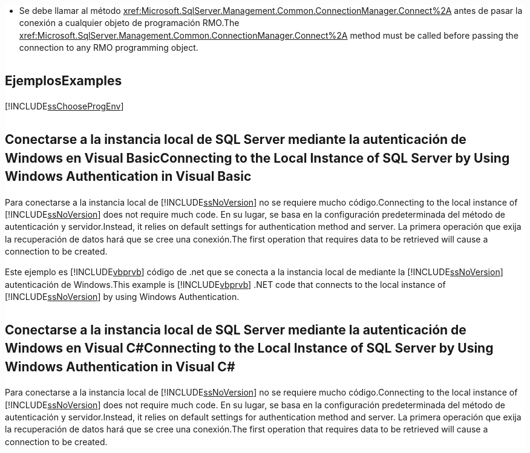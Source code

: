 -   <span data-ttu-id="598e2-142">Se debe llamar al método <xref:Microsoft.SqlServer.Management.Common.ConnectionManager.Connect%2A> antes de pasar la conexión a cualquier objeto de programación RMO.</span><span class="sxs-lookup"><span data-stu-id="598e2-142">The <xref:Microsoft.SqlServer.Management.Common.ConnectionManager.Connect%2A> method must be called before passing the connection to any RMO programming object.</span></span>  
  
## <a name="examples"></a><span data-ttu-id="598e2-143">Ejemplos</span><span class="sxs-lookup"><span data-stu-id="598e2-143">Examples</span></span>  
 [!INCLUDE[ssChooseProgEnv](../../../includes/sschooseprogenv-md.md)]  
  
## <a name="connecting-to-the-local-instance-of-sql-server-by-using-windows-authentication-in-visual-basic"></a><span data-ttu-id="598e2-144">Conectarse a la instancia local de SQL Server mediante la autenticación de Windows en Visual Basic</span><span class="sxs-lookup"><span data-stu-id="598e2-144">Connecting to the Local Instance of SQL Server by Using Windows Authentication in Visual Basic</span></span>  
 <span data-ttu-id="598e2-145">Para conectarse a la instancia local de [!INCLUDE[ssNoVersion](../../../includes/ssnoversion-md.md)] no se requiere mucho código.</span><span class="sxs-lookup"><span data-stu-id="598e2-145">Connecting to the local instance of [!INCLUDE[ssNoVersion](../../../includes/ssnoversion-md.md)] does not require much code.</span></span> <span data-ttu-id="598e2-146">En su lugar, se basa en la configuración predeterminada del método de autenticación y servidor.</span><span class="sxs-lookup"><span data-stu-id="598e2-146">Instead, it relies on default settings for authentication method and server.</span></span> <span data-ttu-id="598e2-147">La primera operación que exija la recuperación de datos hará que se cree una conexión.</span><span class="sxs-lookup"><span data-stu-id="598e2-147">The first operation that requires data to be retrieved will cause a connection to be created.</span></span>  
  
 <span data-ttu-id="598e2-148">Este ejemplo es [!INCLUDE[vbprvb](../../../includes/vbprvb-md.md)] código de .net que se conecta a la instancia local de mediante la [!INCLUDE[ssNoVersion](../../../includes/ssnoversion-md.md)] autenticación de Windows.</span><span class="sxs-lookup"><span data-stu-id="598e2-148">This example is [!INCLUDE[vbprvb](../../../includes/vbprvb-md.md)] .NET code that connects to the local instance of [!INCLUDE[ssNoVersion](../../../includes/ssnoversion-md.md)] by using Windows Authentication.</span></span>  
  
  
  
## <a name="connecting-to-the-local-instance-of-sql-server-by-using-windows-authentication-in-visual-c"></a><span data-ttu-id="598e2-149">Conectarse a la instancia local de SQL Server mediante la autenticación de Windows en Visual C#</span><span class="sxs-lookup"><span data-stu-id="598e2-149">Connecting to the Local Instance of SQL Server by Using Windows Authentication in Visual C#</span></span>  
 <span data-ttu-id="598e2-150">Para conectarse a la instancia local de [!INCLUDE[ssNoVersion](../../../includes/ssnoversion-md.md)] no se requiere mucho código.</span><span class="sxs-lookup"><span data-stu-id="598e2-150">Connecting to the local instance of [!INCLUDE[ssNoVersion](../../../includes/ssnoversion-md.md)] does not require much code.</span></span> <span data-ttu-id="598e2-151">En su lugar, se basa en la configuración predeterminada del método de autenticación y servidor.</span><span class="sxs-lookup"><span data-stu-id="598e2-151">Instead, it relies on default settings for authentication method and server.</span></span> <span data-ttu-id="598e2-152">La primera operación que exija la recuperación de datos hará que se cree una conexión.</span><span class="sxs-lookup"><span data-stu-id="598e2-152">The first operation that requires data to be retrieved will cause a connection to be created.</span></span>  
  